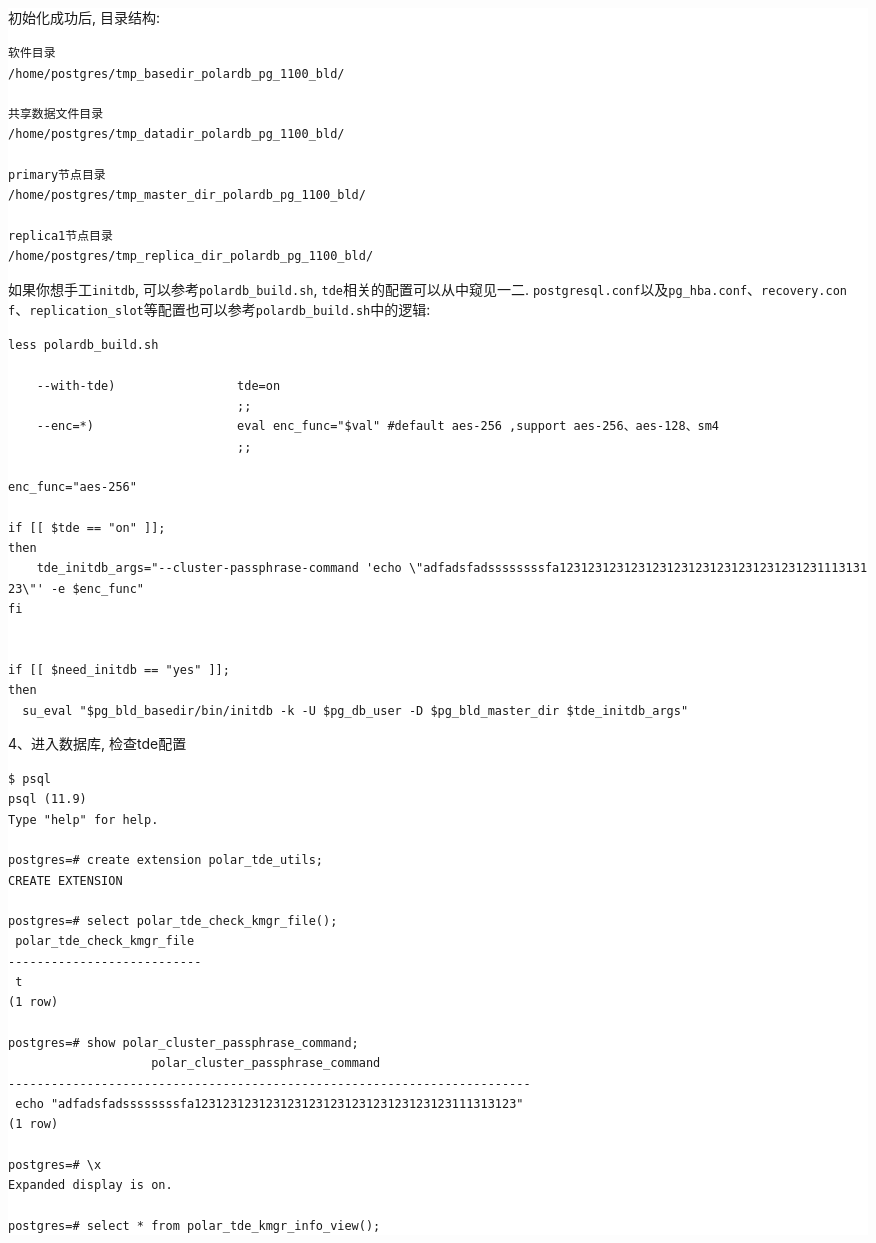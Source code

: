 初始化成功后, 目录结构:    
```  
软件目录  
/home/postgres/tmp_basedir_polardb_pg_1100_bld/

共享数据文件目录
/home/postgres/tmp_datadir_polardb_pg_1100_bld/

primary节点目录
/home/postgres/tmp_master_dir_polardb_pg_1100_bld/

replica1节点目录
/home/postgres/tmp_replica_dir_polardb_pg_1100_bld/
```    
  
如果你想手工`initdb`, 可以参考`polardb_build.sh`, `tde`相关的配置可以从中窥见一二. `postgresql.conf`以及`pg_hba.conf`、`recovery.conf`、`replication_slot`等配置也可以参考`polardb_build.sh`中的逻辑:   
```  
less polardb_build.sh  
  
    --with-tde)                 tde=on  
                                ;;  
    --enc=*)                    eval enc_func="$val" #default aes-256 ,support aes-256、aes-128、sm4  
                                ;;  
  
enc_func="aes-256"  
  
if [[ $tde == "on" ]];  
then  
    tde_initdb_args="--cluster-passphrase-command 'echo \"adfadsfadssssssssfa123123123123123123123123123123123123111313123\"' -e $enc_func"  
fi  
  
  
if [[ $need_initdb == "yes" ]];  
then  
  su_eval "$pg_bld_basedir/bin/initdb -k -U $pg_db_user -D $pg_bld_master_dir $tde_initdb_args"  
```  
  
4、进入数据库, 检查tde配置  
```  
$ psql  
psql (11.9)  
Type "help" for help.  
  
postgres=# create extension polar_tde_utils;  
CREATE EXTENSION  
  
postgres=# select polar_tde_check_kmgr_file();  
 polar_tde_check_kmgr_file   
---------------------------  
 t  
(1 row)  
  
postgres=# show polar_cluster_passphrase_command;  
                    polar_cluster_passphrase_command                       
-------------------------------------------------------------------------  
 echo "adfadsfadssssssssfa123123123123123123123123123123123123111313123"  
(1 row)  
  
postgres=# \x  
Expanded display is on.  
  
postgres=# select * from polar_tde_kmgr_info_view();  
```